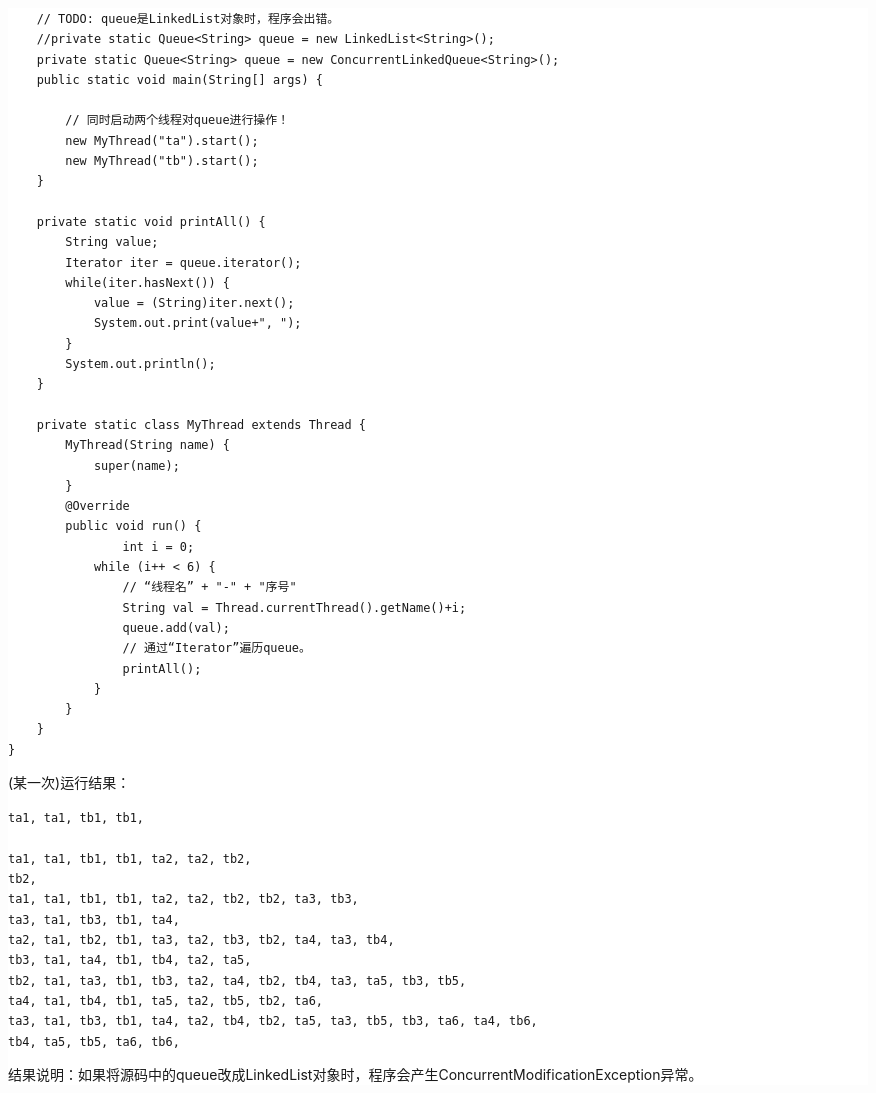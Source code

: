         // TODO: queue是LinkedList对象时，程序会出错。
        //private static Queue<String> queue = new LinkedList<String>();
        private static Queue<String> queue = new ConcurrentLinkedQueue<String>();
        public static void main(String[] args) {
        
            // 同时启动两个线程对queue进行操作！
            new MyThread("ta").start();
            new MyThread("tb").start();
        }

        private static void printAll() {
            String value;
            Iterator iter = queue.iterator();
            while(iter.hasNext()) {
                value = (String)iter.next();
                System.out.print(value+", ");
            }
            System.out.println();
        }

        private static class MyThread extends Thread {
            MyThread(String name) {
                super(name);
            }
            @Override
            public void run() {
                    int i = 0;
                while (i++ < 6) {
                    // “线程名” + "-" + "序号"
                    String val = Thread.currentThread().getName()+i;
                    queue.add(val);
                    // 通过“Iterator”遍历queue。
                    printAll();
                }
            }
        }
    }

(某一次)运行结果：

    ta1, ta1, tb1, tb1,

    ta1, ta1, tb1, tb1, ta2, ta2, tb2, 
    tb2, 
    ta1, ta1, tb1, tb1, ta2, ta2, tb2, tb2, ta3, tb3, 
    ta3, ta1, tb3, tb1, ta4, 
    ta2, ta1, tb2, tb1, ta3, ta2, tb3, tb2, ta4, ta3, tb4, 
    tb3, ta1, ta4, tb1, tb4, ta2, ta5, 
    tb2, ta1, ta3, tb1, tb3, ta2, ta4, tb2, tb4, ta3, ta5, tb3, tb5, 
    ta4, ta1, tb4, tb1, ta5, ta2, tb5, tb2, ta6, 
    ta3, ta1, tb3, tb1, ta4, ta2, tb4, tb2, ta5, ta3, tb5, tb3, ta6, ta4, tb6, 
    tb4, ta5, tb5, ta6, tb6, 

结果说明：如果将源码中的queue改成LinkedList对象时，程序会产生ConcurrentModificationException异常。

